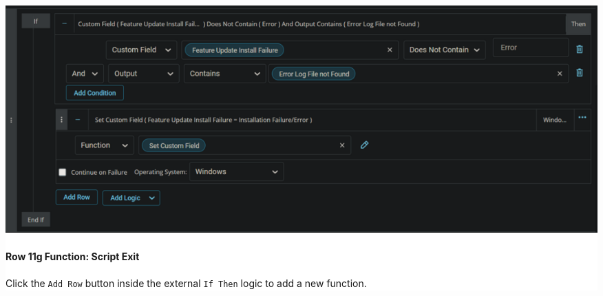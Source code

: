 ![Image](../../../static/img/Feature-Update-Install-With-Tracking/image_81.png)

#### Row 11g Function: Script Exit

Click the `Add Row` button inside the external `If Then` logic to add a new function.
